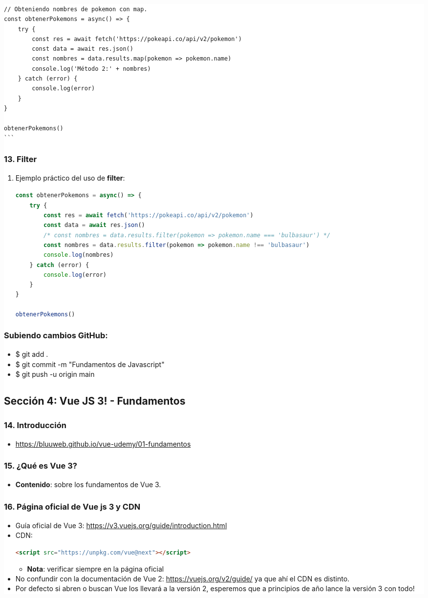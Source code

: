    // Obteniendo nombres de pokemon con map.
    const obtenerPokemons = async() => {
        try {
            const res = await fetch('https://pokeapi.co/api/v2/pokemon')
            const data = await res.json()
            const nombres = data.results.map(pokemon => pokemon.name)
            console.log('Método 2:' + nombres)
        } catch (error) {
            console.log(error)
        }
    }

    obtenerPokemons()
    ```

### 13. Filter
1. Ejemplo práctico del uso de **filter**:
    ```js
    const obtenerPokemons = async() => {
        try {
            const res = await fetch('https://pokeapi.co/api/v2/pokemon')
            const data = await res.json()
            /* const nombres = data.results.filter(pokemon => pokemon.name === 'bulbasaur') */
            const nombres = data.results.filter(pokemon => pokemon.name !== 'bulbasaur')
            console.log(nombres)
        } catch (error) {
            console.log(error)
        }
    }

    obtenerPokemons()
    ```

### Subiendo cambios GitHub:
+ $ git add .
+ $ git commit -m "Fundamentos de Javascript"
+ $ git push -u origin main


## Sección 4: Vue JS 3! - Fundamentos
### 14. Introducción
+ https://bluuweb.github.io/vue-udemy/01-fundamentos

### 15. ¿Qué es Vue 3?
+ **Contenido**: sobre los fundamentos de Vue 3.

### 16. Página oficial de Vue js 3 y CDN
+ Guía oficial de Vue 3: https://v3.vuejs.org/guide/introduction.html
+ CDN:
    ```html
    <script src="https://unpkg.com/vue@next"></script>
    ```
    + **Nota**: verificar siempre en la página oficial
+ No confundir con la documentación de Vue 2: https://vuejs.org/v2/guide/ ya que ahí el CDN es distinto.
+ Por defecto si abren o buscan Vue los llevará a la versión 2, esperemos que a principios de año lance la versión 3 con todo!
